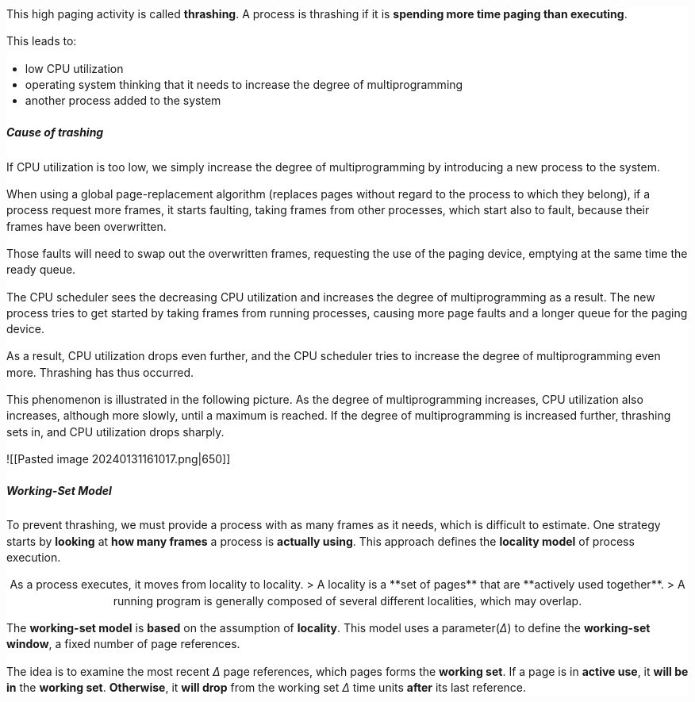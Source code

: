 This high paging activity is called **thrashing**. 
A process is thrashing if it is **spending more time paging than executing**.

This leads to:
- low CPU utilization
- operating system thinking that it needs to increase the degree of multiprogramming
- another process added to the system
##### Cause of trashing
If CPU utilization is too low, we simply increase the degree of multiprogramming by introducing
a new process to the system.

When using a global page-replacement algorithm (replaces pages without regard to the process to which they belong), if a process request more frames, it starts faulting, taking frames from other processes, which start also to fault, because their frames have been overwritten.

Those faults will need to swap out the overwritten frames, requesting the use of the paging device, emptying at the same time the ready queue.

The CPU scheduler sees the decreasing CPU utilization and increases the degree of multiprogramming as a result. 
The new process tries to get started by taking frames from running processes, causing more page faults and a longer queue for the paging device.

As a result, CPU utilization drops even further, and the CPU scheduler tries to increase the degree of multiprogramming even more.
Thrashing has thus occurred.

This phenomenon is illustrated in the following picture.
As the degree of multiprogramming increases, CPU utilization also increases, although more slowly,
until a maximum is reached.
If the degree of multiprogramming is increased further, thrashing sets in, and CPU utilization drops sharply.

![[Pasted image 20240131161017.png|650]]
##### Working-Set Model
To prevent thrashing, we must provide a process with as many frames as it needs, which is difficult to estimate.
One strategy starts by **looking** at **how many frames** a process is **actually using**. This approach
defines the **locality model** of process execution.

<p style="text-align: center;">As a process executes, it moves from locality to locality.</b>
> A locality is a **set of pages** that are **actively used together**.
> A running program is generally composed of several different localities, which may overlap.

The **working-set model** is **based** on the assumption of **locality**.
This model uses a parameter($\Delta$) to define the **working-set window**, a fixed number of page references.

The idea is to examine the most recent $\Delta$ page references, which pages forms the **working set**.
If a page is in **active use**, it **will be in** the **working set**. **Otherwise**, it **will drop** from the working set
$\Delta$ time units **after** its last reference.
